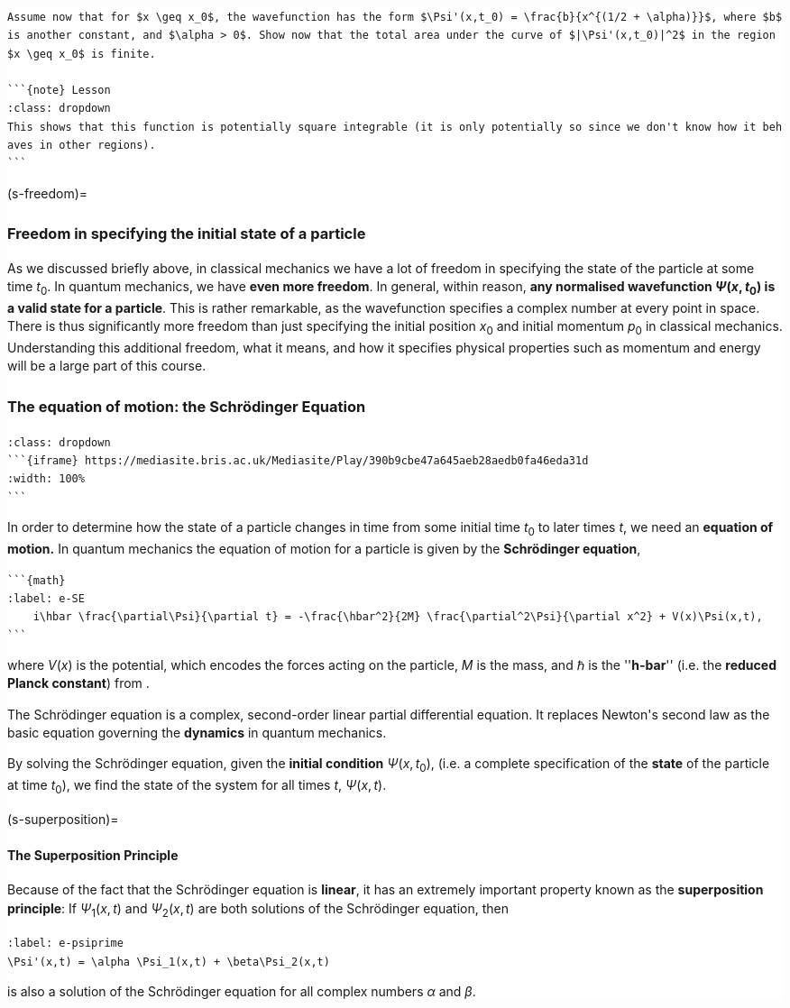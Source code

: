 ````{exercise} Decay of wavefunctions at infinity
Assume now that for $x \geq x_0$, the wavefunction has the form $\Psi'(x,t_0) = \frac{b}{x^{(1/2 + \alpha)}}$, where $b$ is another constant, and $\alpha > 0$. Show now that the total area under the curve of $|\Psi'(x,t_0)|^2$ in the region $x \geq x_0$ is finite. 

```{note} Lesson
:class: dropdown
This shows that this function is potentially square integrable (it is only potentially so since we don't know how it behaves in other regions).
```
````
(s-freedom)=
### Freedom in specifying the initial state of a particle
As we discussed briefly above, in classical mechanics we have a lot of freedom in specifying the state of the particle at some time $t_0$. In quantum mechanics, we have **even more freedom**. In general, within reason, **any normalised wavefunction $\Psi(x,t_0)$ is a valid state for a particle**. This is rather remarkable, as the wavefunction specifies a complex number at every point in space. There is thus significantly more freedom than just specifying the initial position $x_0$ and initial momentum $p_0$ in classical mechanics. Understanding this additional freedom, what it means, and how it specifies physical properties such as momentum and energy will be a large part of this course. 

### The equation of motion: the Schrödinger Equation
````{important} Video: _Basics of QM: III_ 
:class: dropdown
```{iframe} https://mediasite.bris.ac.uk/Mediasite/Play/390b9cbe47a645aeb28aedb0fa46eda31d
:width: 100%
```
````

In order to determine how the state of a particle changes in time from some initial time $t_0$ to later times $t$, we need an **equation of motion.** In quantum mechanics the equation of motion for a particle is given by the **Schrödinger equation**,  
````{card}
```{math}
:label: e-SE
	i\hbar \frac{\partial\Psi}{\partial t} = -\frac{\hbar^2}{2M} \frac{\partial^2\Psi}{\partial x^2} + V(x)\Psi(x,t),
```
````
	
where $V(x)$ is the potential, which encodes the forces acting on the particle, $M$ is the mass, and $\hbar$ is the ''**h-bar**'' (i.e. the **reduced Planck constant**) from [](#e-hbar).

The Schrödinger equation  is a complex, second-order linear partial differential equation. It replaces Newton's second law as the basic equation governing the **dynamics** in quantum mechanics. 

By solving the Schrödinger equation, given the **initial condition** $\Psi(x,t_0)$, (i.e. a complete specification of the **state** of the particle at time $t_0$), we find the state of the system for all times $t$, $\Psi(x,t)$.

(s-superposition)=
#### The Superposition Principle
Because of the fact that the Schrödinger equation is **linear**, it has an extremely important property known as the **superposition principle**: If $\Psi_1(x,t)$ and $\Psi_2(x,t)$ are both solutions of the Schrödinger equation, then 
```{math}
:label: e-psiprime
\Psi'(x,t) = \alpha \Psi_1(x,t) + \beta\Psi_2(x,t)
``` 
is also a solution of the Schrödinger equation for all complex numbers $\alpha$ and $\beta$. 
